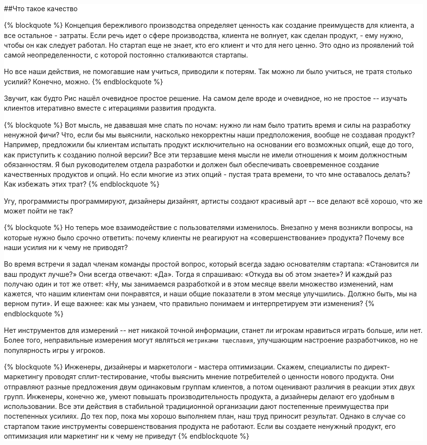 ##Что такое качество

{% blockquote %}
Концепция бережливого производства определяет ценность как создание преимуществ для клиента, а все остальное - затраты. Если речь идет о сфере производства, клиента не волнует, как сделан продукт, - ему нужно, чтобы он как следует работал. Но стартап еще не знает, кто его клиент и что для него ценно. Это одно из проявлений той самой неопределенности, с которой постоянно сталкиваются стартапы. 

Но все наши действия, не помогавшие нам учиться, приводили к потерям. Так можно ли было учиться, не тратя столько усилий? Конечно, можно.
{% endblockquote %}

Звучит, как будто Рис нашёл очевидное простое решение. На самом деле вроде и очевидное, но не простое -- изучать клиентов итеративно вместе с итерациями развития продукта.

{% blockquote %}
Вот мысль, не дававшая мне спать по ночам: нужно ли нам было тратить время и силы на разработку ненужной фичи? Что, если бы мы выяснили, насколько некорректны наши предположения, вообще не создавая продукт? Например, предложили бы клиентам испытать продукт исключительно на основании его возможных опций, еще до того, как приступить к созданию полной версии?
Все эти терзавшие меня мысли не имели отношения к моим должностным обязанностям. Я был руководителем отдела разработки и должен был обеспечивать своевременное создание качественных продуктов и опций. Но если многие из этих опций - пустая трата времени, то что мне оставалось делать? Как избежать этих трат?
{% endblockquote %}

Угу, программисты программируют, дизайнеры дизайнят, артисты создают красивый арт -- все делают всё хорошо, что же может пойти не так?

{% blockquote %}
Но теперь мое взаимодействие с пользователями изменилось. Внезапно у меня возникли вопросы, на которые нужно было срочно ответить: почему клиенты не реагируют на «совершенствование» продукта? Почему все наши усилия ни к чему не приводят?

Во время встречи я задал членам команды простой вопрос, который всегда задаю основателям стартапа: «Становится ли ваш продукт лучше?» Они всегда отвечают: «Да». Тогда я спрашиваю: «Откуда вы об этом знаете»? 
И каждый раз получаю один и тот же ответ: «Ну, мы занимаемся разработкой и в этом месяце ввели множество изменений, нам кажется, что нашим клиентам они понравятся, и наши общие показатели в этом месяце улучшились. Должно быть, мы на верном пути». И еще важнее: как мы узнаем, что правильно понимаем и интерпретируем эти изменения?
{% endblockquote %}

Нет инструментов для измерений -- нет никакой точной информации, станет ли игрокам нравиться играть больше, или нет. Более того, неправильные измерения могут являться `метриками тщеславия`, улучшающим настроение разработчиков, но не популярность игры у игроков.

{% blockquote %}
Инженеры, дизайнеры и маркетологи - мастера оптимизации. Скажем, специалисты по директ-маркетингу проводят сплит-тестирование, чтобы выяснить мнение потребителей о ценности нового продукта. Они отправляют разные предложения двум одинаковым группам клиентов, а потом оценивают различия в реакции этих двух групп. Инженеры, конечно же, умеют повышать производительность продукта, а дизайнеры делают его удобным в использовании. Все эти действия в стабильной традиционной организации дают постепенные преимущества при постепенных усилиях. 
До тех пор, пока мы хорошо выполняем план, наш труд приносит результат. Однако в случае со стартапом такие инструменты совершенствования продукта не работают. Если вы создаете ненужный продукт, его оптимизация или маркетинг ни к чему не приведут
{% endblockquote %}
